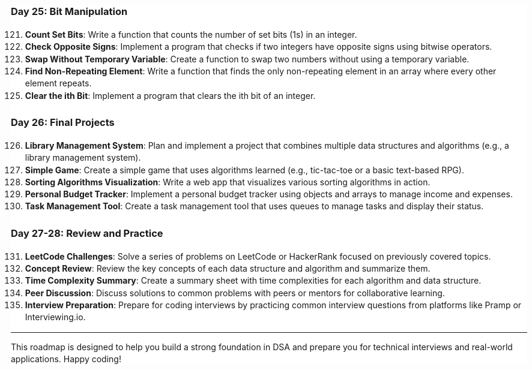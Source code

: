 ### Day 25: Bit Manipulation
121. **Count Set Bits**: Write a function that counts the number of set bits (1s) in an integer.
122. **Check Opposite Signs**: Implement a program that checks if two integers have opposite signs using bitwise operators.
123. **Swap Without Temporary Variable**: Create a function to swap two numbers without using a temporary variable.
124. **Find Non-Repeating Element**: Write a function that finds the only non-repeating element in an array where every other element repeats.
125. **Clear the ith Bit**: Implement a program that clears the ith bit of an integer.

### Day 26: Final Projects
126. **Library Management System**: Plan and implement a project that combines multiple data structures and algorithms (e.g., a library management system).
127. **Simple Game**: Create a simple game that uses algorithms learned (e.g., tic-tac-toe or a basic text-based RPG).
128. **Sorting Algorithms Visualization**: Write a web app that visualizes various sorting algorithms in action.
129. **Personal Budget Tracker**: Implement a personal budget tracker using objects and arrays to manage income and expenses.
130. **Task Management Tool**: Create a task management tool that uses queues to manage tasks and display their status.

### Day 27-28: Review and Practice
131. **LeetCode Challenges**: Solve a series of problems on LeetCode or HackerRank focused on previously covered topics.
132. **Concept Review**: Review the key concepts of each data structure and algorithm and summarize them.
133. **Time Complexity Summary**: Create a summary sheet with time complexities for each algorithm and data structure.
134. **Peer Discussion**: Discuss solutions to common problems with peers or mentors for collaborative learning.
135. **Interview Preparation**: Prepare for coding interviews by practicing common interview questions from platforms like Pramp or Interviewing.io.

---

This roadmap is designed to help you build a strong foundation in DSA and prepare you for technical interviews and real-world applications. Happy coding!
